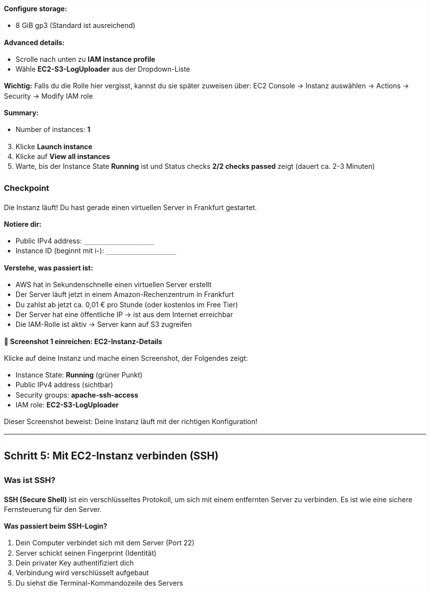 **Configure storage:**
- 8 GiB gp3 (Standard ist ausreichend)

**Advanced details:**
- Scrolle nach unten zu **IAM instance profile**
- Wähle **EC2-S3-LogUploader** aus der Dropdown-Liste

**Wichtig:** Falls du die Rolle hier vergisst, kannst du sie später zuweisen über:
EC2 Console → Instanz auswählen → Actions → Security → Modify IAM role

**Summary:**
- Number of instances: **1**

3. Klicke **Launch instance**
4. Klicke auf **View all instances**
5. Warte, bis der Instance State **Running** ist und Status checks **2/2 checks passed** zeigt (dauert ca. 2-3 Minuten)

### Checkpoint

Die Instanz läuft! Du hast gerade einen virtuellen Server in Frankfurt gestartet.

**Notiere dir:**
- Public IPv4 address: `____________________`
- Instance ID (beginnt mit i-): `____________________`

**Verstehe, was passiert ist:**
- AWS hat in Sekundenschnelle einen virtuellen Server erstellt
- Der Server läuft jetzt in einem Amazon-Rechenzentrum in Frankfurt
- Du zahlst ab jetzt ca. 0,01 € pro Stunde (oder kostenlos im Free Tier)
- Der Server hat eine öffentliche IP → ist aus dem Internet erreichbar
- Die IAM-Rolle ist aktiv → Server kann auf S3 zugreifen

**📸 Screenshot 1 einreichen: EC2-Instanz-Details**

Klicke auf deine Instanz und mache einen Screenshot, der Folgendes zeigt:
- Instance State: **Running** (grüner Punkt)
- Public IPv4 address (sichtbar)
- Security groups: **apache-ssh-access**
- IAM role: **EC2-S3-LogUploader**

Dieser Screenshot beweist: Deine Instanz läuft mit der richtigen Konfiguration!

---

## Schritt 5: Mit EC2-Instanz verbinden (SSH)

### Was ist SSH?

**SSH (Secure Shell)** ist ein verschlüsseltes Protokoll, um sich mit einem entfernten Server zu verbinden. Es ist wie eine sichere Fernsteuerung für den Server.

**Was passiert beim SSH-Login?**
1. Dein Computer verbindet sich mit dem Server (Port 22)
2. Server schickt seinen Fingerprint (Identität)
3. Dein privater Key authentifiziert dich
4. Verbindung wird verschlüsselt aufgebaut
5. Du siehst die Terminal-Kommandozeile des Servers
